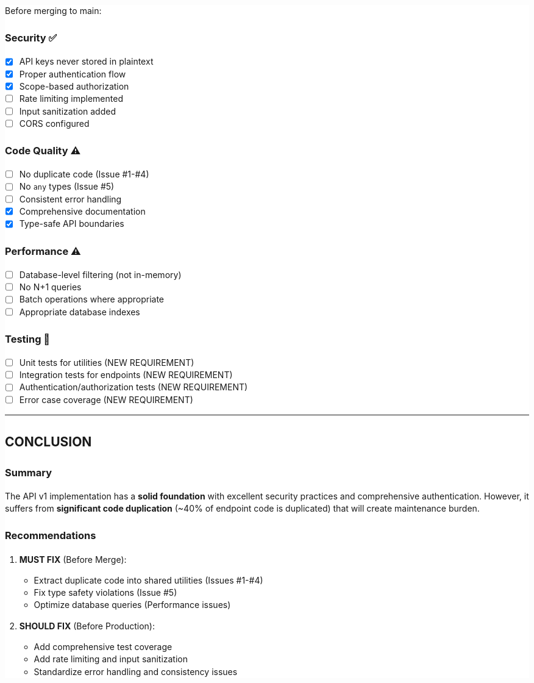 Before merging to main:

### Security ✅
- [x] API keys never stored in plaintext
- [x] Proper authentication flow
- [x] Scope-based authorization
- [ ] Rate limiting implemented
- [ ] Input sanitization added
- [ ] CORS configured

### Code Quality ⚠️
- [ ] No duplicate code (Issue #1-#4)
- [ ] No `any` types (Issue #5)
- [ ] Consistent error handling
- [x] Comprehensive documentation
- [x] Type-safe API boundaries

### Performance ⚠️
- [ ] Database-level filtering (not in-memory)
- [ ] No N+1 queries
- [ ] Batch operations where appropriate
- [ ] Appropriate database indexes

### Testing 🔴
- [ ] Unit tests for utilities (NEW REQUIREMENT)
- [ ] Integration tests for endpoints (NEW REQUIREMENT)
- [ ] Authentication/authorization tests (NEW REQUIREMENT)
- [ ] Error case coverage (NEW REQUIREMENT)

---

## CONCLUSION

### Summary

The API v1 implementation has a **solid foundation** with excellent security practices and comprehensive authentication. However, it suffers from **significant code duplication** (~40% of endpoint code is duplicated) that will create maintenance burden.

### Recommendations

1. **MUST FIX** (Before Merge):
   - Extract duplicate code into shared utilities (Issues #1-#4)
   - Fix type safety violations (Issue #5)
   - Optimize database queries (Performance issues)

2. **SHOULD FIX** (Before Production):
   - Add comprehensive test coverage
   - Add rate limiting and input sanitization
   - Standardize error handling and consistency issues
